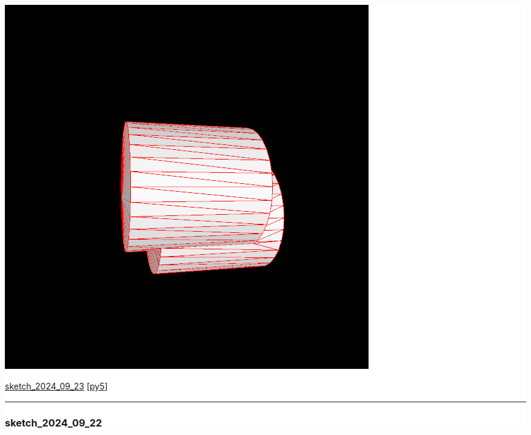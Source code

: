 ![sketch_2024_09_23](https://raw.githubusercontent.com/villares/sketch-a-day/main/2024/sketch_2024_09_23/sketch_2024_09_23.gif)

[sketch_2024_09_23](https://github.com/villares/sketch-a-day/tree/main/2024/sketch_2024_09_23) [[py5](https://py5coding.org/)]



---

### sketch_2024_09_22
